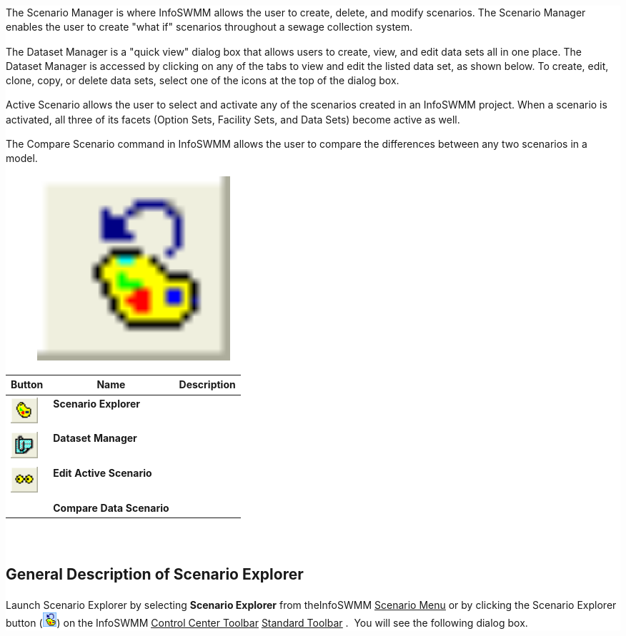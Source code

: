The Scenario Manager is where InfoSWMM allows the user to create, delete, and modify scenarios. The Scenario Manager enables the user to create "what if" scenarios throughout a sewage collection system.

The Dataset Manager is a "quick view" dialog box that allows users to create, view, and edit data sets all in one place. The Dataset Manager is accessed by clicking on any of the tabs to view and edit the listed data set, as shown below. To create, edit, clone, copy, or delete data sets, select one of the icons at the top of the dialog box.

Active Scenario allows the user to select and activate any of the scenarios created in an InfoSWMM project. When a scenario is activated, all three of its facets (Option Sets, Facility Sets, and Data Sets) become active as well.

The Compare Scenario command in InfoSWMM allows the user to compare the differences between any two scenarios in a model.

<img src="./media/image4.gif" style="width:3.72986in;height:2.69514in" />

| **Button**                                                                | **Name**                  | **Description** |
|---------------------------------------------------------------------------|---------------------------|-----------------|
| <img src="./media/image3.gif" style="width:0.39653in;height:0.39653in" /> | **Scenario Explorer**     |                 |
| <img src="./media/image5.gif" style="width:0.39653in;height:0.39653in" /> | **Dataset Manager**       |                 |
| <img src="./media/image6.gif" style="width:0.39653in;height:0.39653in" /> | **Edit Active Scenario**  |                 |
|                                                                           | **Compare Data Scenario** |                 |

 

## General Description of Scenario Explorer

Launch Scenario Explorer by selecting **Scenario Explorer** from theInfoSWMM [<u>Scenario Menu</u>](file:///C:\SWMM-SEWER%20Robohelp\SWMMCombined%20-%20InfoSWMM%20-%201\User_Interface\Menus_and_Toolbars\Menus\Scenario_Menu.htm) or by clicking the Scenario Explorer button (<img src="./media/image1.gif" style="width:0.20694in;height:0.20694in" />) on the InfoSWMM [<u>Control Center Toolbar</u>](file:///C:\SWMM-SEWER%20Robohelp\SWMMCombined%20-%20InfoSWMM%20-%201\User_Interface\InfoSWMM\Menus_and_Toolbars\Toolbars\Info_Toolbar_Control_Center_Toolbar.htm) [<u>Standard Toolbar</u>](file:///C:\SWMM-SEWER%20Robohelp\SWMMCombined%20-%20InfoSWMM%20-%201\User_Interface\H2OMAPSWMM\Menus_and_Toolbars\Toolbars\H2O_Toolbar_Standard_Toolbar.htm) .  You will see the following dialog box.
